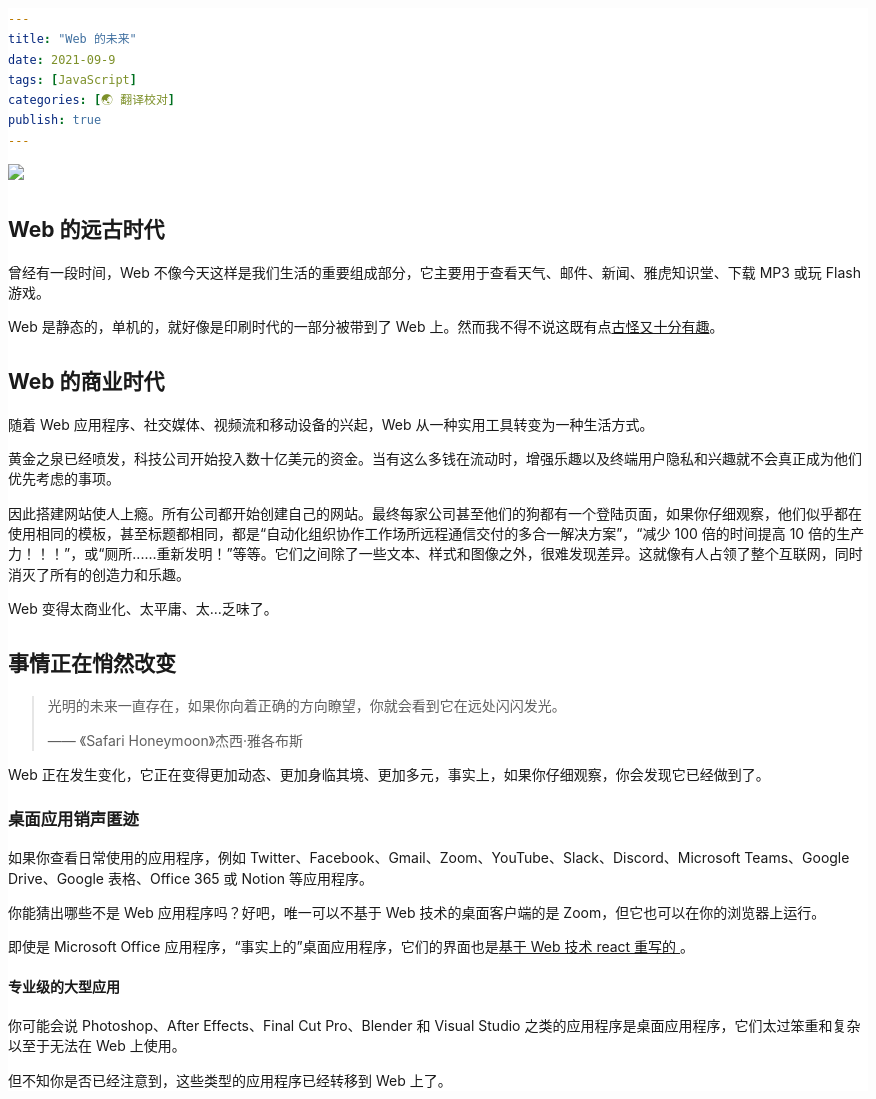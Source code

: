 ```yaml
---
title: "Web 的未来"
date: 2021-09-9
tags: [JavaScript]
categories: [🌏 翻译校对]
publish: true
---
```


![](https://picbed.kimyang.cn/202109122346197.webp)

## Web 的远古时代

曾经有一段时间，Web 不像今天这样是我们生活的重要组成部分，它主要用于查看天气、邮件、新闻、雅虎知识堂、下载 MP3 或玩 Flash 游戏。

Web 是静态的，单机的，就好像是印刷时代的一部分被带到了 Web 上。然而我不得不说这既有点[古怪又十分有趣](https://www.spacejam.com/1996/)。

## Web 的商业时代

随着 Web 应用程序、社交媒体、视频流和移动设备的兴​​起，Web 从一种实用工具转变为一种生活方式。

黄金之泉已经喷发，科技公司开始投入数十亿美元的资金。当有这么多钱在流动时，增强乐趣以及终端用户隐私和兴趣就不会真正成为他们优先考虑的事项。

因此搭建网站使人上瘾。所有公司都开始创建自己的网站。最终每家公司甚至他们的狗都有一个登陆页面，如果你仔细观察，他们似乎都在使用相同的模板，甚至标题都相同，都是“自动化组织协作工作场所远程通信交付的多合一解决方案”，“减少 100 倍的时间提高 10 倍的生产力！！！”，或“厕所......重新发明！”等等。它们之间除了一些文本、样式和图像之外，很难发现差异。这就像有人占领了整个互联网，同时消灭了所有的创造力和乐趣。

Web 变得太商业化、太平庸、太...乏味了。

## 事情正在悄然改变

> 光明的未来一直存在，如果你向着正确的方向瞭望，你就会看到它在远处闪闪发光。
>
> —— 《Safari Honeymoon》杰西·雅各布斯

Web 正在发生变化，它正在变得更加动态、更加身临其境、更加多元，事实上，如果你仔细观察，你会发现它已经做到了。

### 桌面应用销声匿迹

如果你查看日常使用的应用程序，例如 Twitter、Facebook、Gmail、Zoom、YouTube、Slack、Discord、Microsoft Teams、Google Drive、Google 表格、Office 365 或 Notion 等应用程序。

你能猜出哪些不是 Web 应用程序吗？好吧，唯一可以不基于 Web 技术的桌面客户端的是 Zoom，但它也可以在你的浏览器上运行。

即使是 Microsoft Office 应用程序，“事实上的”桌面应用程序，它们的界面也是[基于 Web 技术 react 重写的 ](https://react-etc.net/entry/microsoft-office-rewrite-to-react-js-nears-completion)。

#### 专业级的大型应用

你可能会说 Photoshop、After Effects、Final Cut Pro、Blender 和 Visual Studio 之类的应用程序是桌面应用程序，它们太过笨重和复杂以至于无法在 Web 上使用。

但不知你是否已经注意到，这些类型的应用程序已经转移到 Web 上了。

